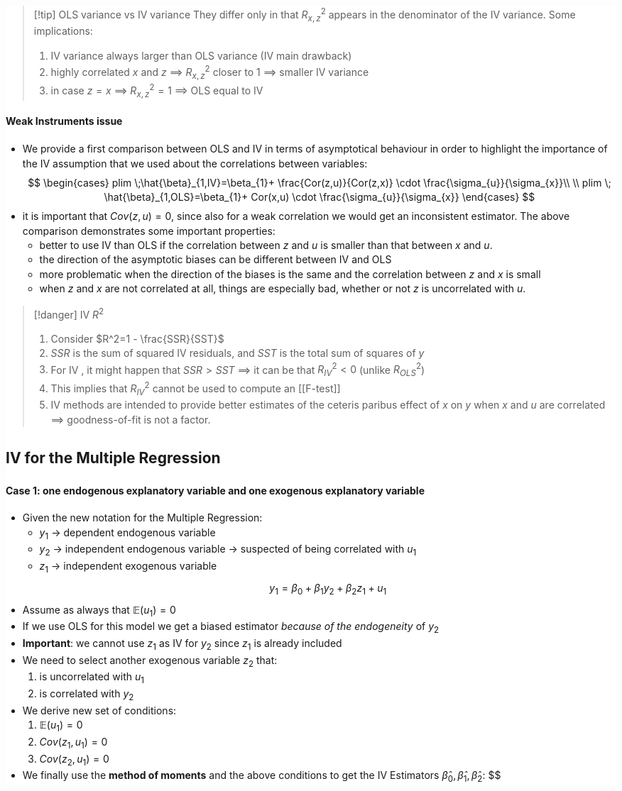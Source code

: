 >[!tip] OLS variance vs IV variance
>They differ only in that $R_{x,z}^2$ appears in the denominator of the IV variance. Some implications:
>1. IV variance always larger than OLS variance (IV main drawback)
>2. highly correlated $x$ and $z$ $\implies$ $R_{x,z}^2$ closer to $1$ $\implies$ smaller IV variance
>3. in case $z=x$ $\implies$ $R_{x,z}^2=1$ $\implies$ OLS equal to IV

#### Weak Instruments issue

- We provide a first comparison between OLS and IV in terms of asymptotical behaviour in order to highlight the importance of the IV assumption that we used about the correlations between variables:
$$
\begin{cases}
plim \;\hat{\beta}_{1,IV}=\beta_{1}+ \frac{Cor(z,u)}{Cor(z,x)} \cdot \frac{\sigma_{u}}{\sigma_{x}}\\ \\
plim \; \hat{\beta}_{1,OLS}=\beta_{1}+ Cor(x,u) \cdot \frac{\sigma_{u}}{\sigma_{x}}
\end{cases}
$$
- it is important that $Cov(z,u)=0$, since also for a weak correlation we would get an inconsistent estimator. The above comparison demonstrates some important properties:
	- better to use IV than OLS if the correlation between $z$ and $u$ is smaller than that between $x$ and $u$.
	- the direction of the asymptotic biases can be different between IV and OLS
	- more problematic when the direction of the biases is the same and the correlation between $z$ and $x$ is small
	- when $z$ and $x$ are not correlated at all, things are especially bad, whether or not $z$ is uncorrelated with $u$.

>[!danger] IV $R^2$
>1. Consider $R^2=1 - \frac{SSR}{SST}$
>2. $SSR$ is the sum of squared IV residuals, and $SST$ is the total sum of squares of $y$
>3. For IV , it might happen that $SSR>SST$ $\implies$ it can be that $R^2_{IV}<0$ (unlike $R^2_{OLS}$)
>4. This implies that $R^2_{IV}$ cannot be used to compute an [[F-test]]
>5. IV methods are intended to provide better estimates of the ceteris paribus effect of $x$ on $y$ when $x$ and $u$ are correlated $\implies$ goodness-of-fit is not a factor.

## IV for the Multiple Regression

#### Case 1: one endogenous explanatory variable  and one exogenous explanatory variable

- Given the new notation for the Multiple Regression:
	- $y_{1}$ $\rightarrow$ dependent endogenous variable
	-  $y_{2}$ $\rightarrow$ independent endogenous variable $\rightarrow$ suspected of being correlated with $u_{1}$
	-  $z_{1}$ $\rightarrow$ independent exogenous variable 
$$
y_{1}=\beta_{0}+\beta_{1}y_{2} + \beta_{2}z_{1} + u_{1}
$$
- Assume as always that $\mathbb{E}(u_{1})=0$
- If we use OLS for this model we get a biased estimator *because of the endogeneity* of $y_{2}$
- **Important**: we cannot use $z_{1}$ as IV for $y_{2}$ since $z_{1}$ is already included
- We need to select another exogenous variable $z_{2}$ that:
	1. is uncorrelated with $u_{1}$
	2. is correlated with $y_{2}$
- We derive new set of conditions:
	1. $\mathbb{E}(u_{1})=0$
	2. $Cov(z_{1},u_{1})=0$
	3. $Cov(z_{2},u_{1})=0$
- We finally use the **method of moments** and the above conditions to get the IV Estimators $\hat{\beta}_{0}, \hat{\beta}_{1},\hat{\beta}_{2}$:
$$
